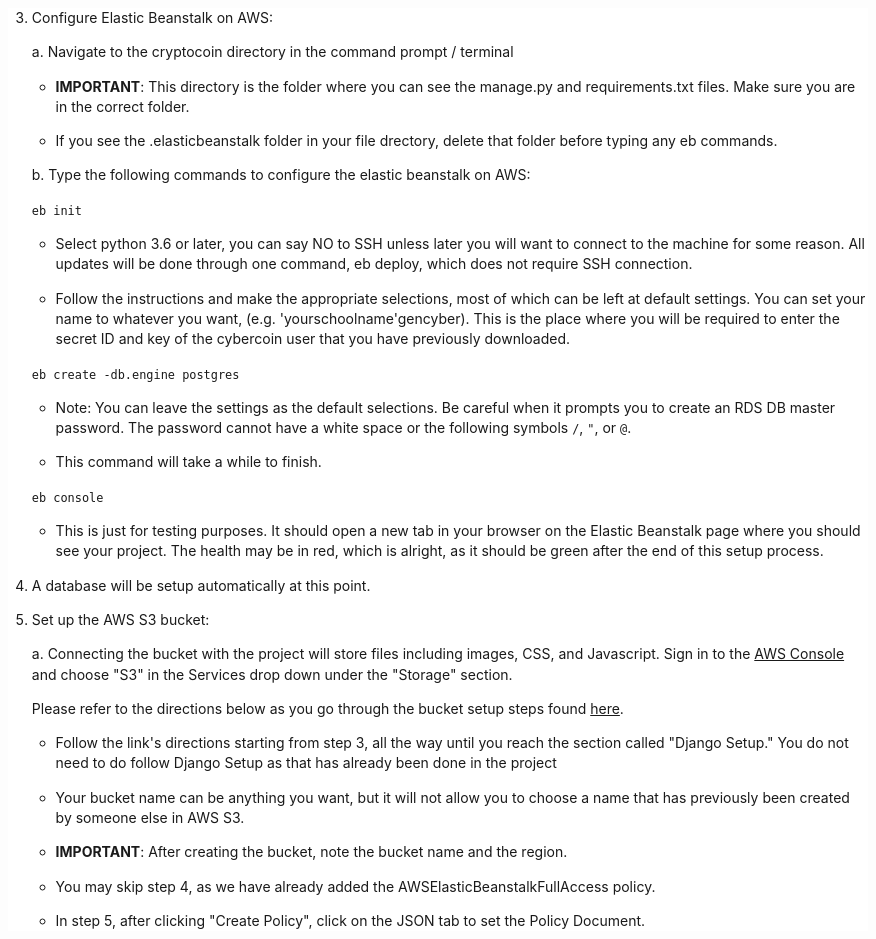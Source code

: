 3.	Configure Elastic Beanstalk on AWS:
  
    a. Navigate to the cryptocoin directory in the command prompt / terminal 
    
      * **IMPORTANT**: This directory is the folder where you can see the manage.py and requirements.txt files. Make sure you are in the correct folder.
    
      * If you see the .elasticbeanstalk folder in your file drectory, delete that folder before typing any eb commands. 
  
    b. Type the following commands to configure the elastic beanstalk on AWS:
  
    `eb init`
  
      * Select python 3.6 or later, you can say NO to SSH unless later you will want to connect to the machine for some reason. All updates will be done through one command, eb deploy, which does not require SSH connection. 
  
      * Follow the instructions and make the appropriate selections, most of which can be left at default settings. You can set your name to whatever you want, (e.g. 'yourschoolname'gencyber). This is the place where you will be required to enter the secret ID and key of the cybercoin user that you have previously downloaded.
  
    `eb create -db.engine postgres` 
  
      * Note: You can leave the settings as the default selections. Be careful when it prompts you to create an RDS DB master password. The password cannot have a white space  or the following symbols `/`, `"`, or `@`.
  
      * This command will take a while to finish.
  
    `eb console`
  
      * This is just for testing purposes. It should open a new tab in your browser on the Elastic Beanstalk page where you should see your project. The health may be in red, which is alright, as it should be green after the end of this setup process.

4.	A database will be setup automatically at this point.

5.	Set up the AWS S3 bucket:
  
    a. Connecting the bucket with the project will store files including images, CSS, and Javascript. Sign in to the [AWS Console](https://console.aws.amazon.com) and choose "S3" in the Services drop down under the "Storage" section. 
  
    Please refer to the directions below as you go through the bucket setup steps found [here](https://www.codingforentrepreneurs.com/blog/s3-static-media-files-for-django/). 
    
    * Follow the link's directions starting from step 3, all the way until you reach the section called "Django Setup." You do not need to do follow Django Setup as that has already been done in the project 
  
    * Your bucket name can be anything you want, but it will not allow you to choose a name that has previously been created by someone else in AWS S3. 
  
    * **IMPORTANT**: After creating the bucket, note the bucket name and the region.
    
    * You may skip step 4, as we have already added the AWSElasticBeanstalkFullAccess policy.
  
    * In step 5, after clicking "Create Policy", click on the JSON tab to set the Policy Document.
  
